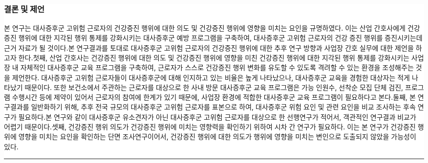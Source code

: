 ### 결론 및 제언

본 연구는 대사증후군 고위험 근로자의 건강증진 행위에 대한 의도 및 건강증진 행위에 영향을 미치는 요인을 규명하였다. 이는 산업 간호사에게 건강증진 행위에 대한 지각된 행위 통제를 강화시키는 대사증후군 예방 프로그램을 구축하여, 대사증후군 고위험 근로자의 건강 증진 행위를 증진시키는데 근거 자료가 될 것이다.본 연구결과를 토대로 대사증후군 고위험 근로자의 건강증진 행위에 대한 추후 연구 방향과 사업장 간호 실무에 대한 제언을 하고자 한다.첫째, 산업 간호사는 건강증진 행위에 대한 의도 및 건강증진 행위에 영향을 미친 건강증진 행위에 대한 지각된 행위 통제를 강화시키는 사업장 내 자체적인 대사증후군 교육 프로그램을 구축하여, 근로자가 스스로 건강증진 행위 변화를 유도할 수 있도록 격려할 수 있는 환경을 조성해주는 것을 제언한다. 대사증후군 고위험 근로자들이 대사증후군에 대해 인지하고 있는 비율은 높게 나타났으나, 대사증후군 교육을 경험한 대상자는 적게 나타났기 때문이다. 또한 보건소에서 주관하는 근로자를 대상으로 한 사내 방문 대사증후군 교육 프로그램은 가능 인원수, 선착순 모집 단체 검진, 프로그램 수행시간 등에 제약이 있어서 근로자의 참여에 한계가 있기 때문에, 사업장 환경에 적합한 대사증후군 교육 프로그램이 필요하다고 본다.둘째, 본 연구결과를 일반화하기 위해, 추후 전국 규모의 대사증후군 고위험 근로자를 표본으로 하여, 대사증후군 위험 요인 및 관련 요인을 비교 조사하는 후속 연구가 필요하다.본 연구와 같이 대사증후군 유소견자가 아닌 대사증후군 고위험 근로자를 대상으로 한 선행연구가 적어서, 객관적인 연구결과 비교가 어렵기 때문이다.셋째, 건강증진 행위 의도가 건강증진 행위에 미치는 영향력을 확인하기 위하여 시차 간 연구가 필요하다. 이는 본 연구가 건강증진 행위에 영향을 미치는 요인을 확인하는 단면 조사연구이어서, 건강증진 행위에 대한 의도가 행위에 영향을 미치는 변인으로 도출되지 않았을 가능성이 있다.

---

